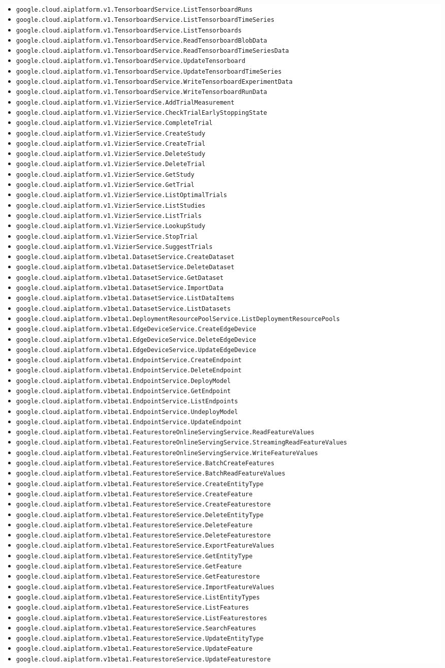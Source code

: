 - `google.cloud.aiplatform.v1.TensorboardService.ListTensorboardRuns`
- `google.cloud.aiplatform.v1.TensorboardService.ListTensorboardTimeSeries`
- `google.cloud.aiplatform.v1.TensorboardService.ListTensorboards`
- `google.cloud.aiplatform.v1.TensorboardService.ReadTensorboardBlobData`
- `google.cloud.aiplatform.v1.TensorboardService.ReadTensorboardTimeSeriesData`
- `google.cloud.aiplatform.v1.TensorboardService.UpdateTensorboard`
- `google.cloud.aiplatform.v1.TensorboardService.UpdateTensorboardTimeSeries`
- `google.cloud.aiplatform.v1.TensorboardService.WriteTensorboardExperimentData`
- `google.cloud.aiplatform.v1.TensorboardService.WriteTensorboardRunData`
- `google.cloud.aiplatform.v1.VizierService.AddTrialMeasurement`
- `google.cloud.aiplatform.v1.VizierService.CheckTrialEarlyStoppingState`
- `google.cloud.aiplatform.v1.VizierService.CompleteTrial`
- `google.cloud.aiplatform.v1.VizierService.CreateStudy`
- `google.cloud.aiplatform.v1.VizierService.CreateTrial`
- `google.cloud.aiplatform.v1.VizierService.DeleteStudy`
- `google.cloud.aiplatform.v1.VizierService.DeleteTrial`
- `google.cloud.aiplatform.v1.VizierService.GetStudy`
- `google.cloud.aiplatform.v1.VizierService.GetTrial`
- `google.cloud.aiplatform.v1.VizierService.ListOptimalTrials`
- `google.cloud.aiplatform.v1.VizierService.ListStudies`
- `google.cloud.aiplatform.v1.VizierService.ListTrials`
- `google.cloud.aiplatform.v1.VizierService.LookupStudy`
- `google.cloud.aiplatform.v1.VizierService.StopTrial`
- `google.cloud.aiplatform.v1.VizierService.SuggestTrials`
- `google.cloud.aiplatform.v1beta1.DatasetService.CreateDataset`
- `google.cloud.aiplatform.v1beta1.DatasetService.DeleteDataset`
- `google.cloud.aiplatform.v1beta1.DatasetService.GetDataset`
- `google.cloud.aiplatform.v1beta1.DatasetService.ImportData`
- `google.cloud.aiplatform.v1beta1.DatasetService.ListDataItems`
- `google.cloud.aiplatform.v1beta1.DatasetService.ListDatasets`
- `google.cloud.aiplatform.v1beta1.DeploymentResourcePoolService.ListDeploymentResourcePools`
- `google.cloud.aiplatform.v1beta1.EdgeDeviceService.CreateEdgeDevice`
- `google.cloud.aiplatform.v1beta1.EdgeDeviceService.DeleteEdgeDevice`
- `google.cloud.aiplatform.v1beta1.EdgeDeviceService.UpdateEdgeDevice`
- `google.cloud.aiplatform.v1beta1.EndpointService.CreateEndpoint`
- `google.cloud.aiplatform.v1beta1.EndpointService.DeleteEndpoint`
- `google.cloud.aiplatform.v1beta1.EndpointService.DeployModel`
- `google.cloud.aiplatform.v1beta1.EndpointService.GetEndpoint`
- `google.cloud.aiplatform.v1beta1.EndpointService.ListEndpoints`
- `google.cloud.aiplatform.v1beta1.EndpointService.UndeployModel`
- `google.cloud.aiplatform.v1beta1.EndpointService.UpdateEndpoint`
- `google.cloud.aiplatform.v1beta1.FeaturestoreOnlineServingService.ReadFeatureValues`
- `google.cloud.aiplatform.v1beta1.FeaturestoreOnlineServingService.StreamingReadFeatureValues`
- `google.cloud.aiplatform.v1beta1.FeaturestoreOnlineServingService.WriteFeatureValues`
- `google.cloud.aiplatform.v1beta1.FeaturestoreService.BatchCreateFeatures`
- `google.cloud.aiplatform.v1beta1.FeaturestoreService.BatchReadFeatureValues`
- `google.cloud.aiplatform.v1beta1.FeaturestoreService.CreateEntityType`
- `google.cloud.aiplatform.v1beta1.FeaturestoreService.CreateFeature`
- `google.cloud.aiplatform.v1beta1.FeaturestoreService.CreateFeaturestore`
- `google.cloud.aiplatform.v1beta1.FeaturestoreService.DeleteEntityType`
- `google.cloud.aiplatform.v1beta1.FeaturestoreService.DeleteFeature`
- `google.cloud.aiplatform.v1beta1.FeaturestoreService.DeleteFeaturestore`
- `google.cloud.aiplatform.v1beta1.FeaturestoreService.ExportFeatureValues`
- `google.cloud.aiplatform.v1beta1.FeaturestoreService.GetEntityType`
- `google.cloud.aiplatform.v1beta1.FeaturestoreService.GetFeature`
- `google.cloud.aiplatform.v1beta1.FeaturestoreService.GetFeaturestore`
- `google.cloud.aiplatform.v1beta1.FeaturestoreService.ImportFeatureValues`
- `google.cloud.aiplatform.v1beta1.FeaturestoreService.ListEntityTypes`
- `google.cloud.aiplatform.v1beta1.FeaturestoreService.ListFeatures`
- `google.cloud.aiplatform.v1beta1.FeaturestoreService.ListFeaturestores`
- `google.cloud.aiplatform.v1beta1.FeaturestoreService.SearchFeatures`
- `google.cloud.aiplatform.v1beta1.FeaturestoreService.UpdateEntityType`
- `google.cloud.aiplatform.v1beta1.FeaturestoreService.UpdateFeature`
- `google.cloud.aiplatform.v1beta1.FeaturestoreService.UpdateFeaturestore`